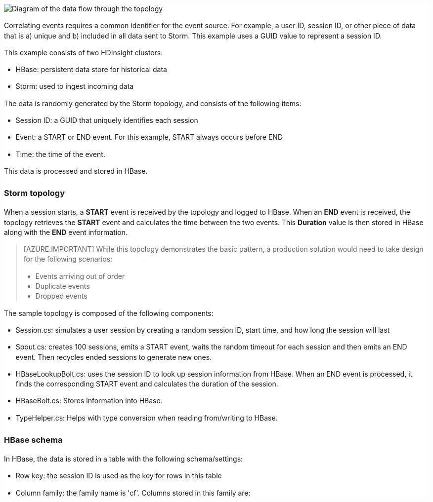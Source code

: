 ![Diagram of the data flow through the topology](./media/hdinsight-storm-correlation-topology/correlationtopology.png)

Correlating events requires a common identifier for the event source. For example, a user ID, session ID, or other piece of data that is a) unique and b) included in all data sent to Storm. This example uses a GUID value to represent a session ID.

This example consists of two HDInsight clusters:

-	HBase: persistent data store for historical data

-	Storm: used to ingest incoming data

The data is randomly generated by the Storm topology, and consists of the following items:

-	Session ID: a GUID that uniquely identifies each session

-	Event: a START or END event. For this example, START always occurs before END

-	Time: the time of the event.

This data is processed and stored in HBase.

### Storm topology

When a session starts, a **START** event is received by the topology and logged to HBase. When an **END** event is received, the topology retrieves the **START** event and calculates the time between the two events. This **Duration** value is then stored in HBase along with the **END** event information.

> [AZURE.IMPORTANT] While this topology demonstrates the basic pattern, a production solution would need to take design for the following scenarios:
>
> - Events arriving out of order
> - Duplicate events
> - Dropped events

The sample topology is composed of the following components:

- 	Session.cs: simulates a user session by creating a random session ID, start time, and how long the session will last

- 	Spout.cs: creates 100 sessions, emits a START event, waits the random timeout for each session and then emits an END event. Then recycles ended sessions to generate new ones.

-	HBaseLookupBolt.cs: uses the session ID to look up session information from HBase. When an END event is processed, it finds the corresponding START event and calculates the duration of the session.

-	HBaseBolt.cs: Stores information into HBase.

-	TypeHelper.cs: Helps with type conversion when reading from/writing to HBase.

### HBase schema

In HBase, the data is stored in a table with the following schema/settings:

-	Row key: the session ID is used as the key for rows in this table

-	Column family: the family name is 'cf'. Columns stored in this family are:

